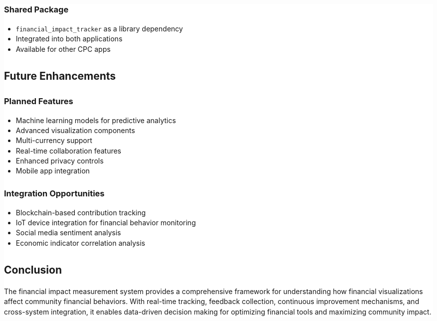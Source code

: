 ### Shared Package
- `financial_impact_tracker` as a library dependency
- Integrated into both applications
- Available for other CPC apps

## Future Enhancements

### Planned Features
- Machine learning models for predictive analytics
- Advanced visualization components
- Multi-currency support
- Real-time collaboration features
- Enhanced privacy controls
- Mobile app integration

### Integration Opportunities
- Blockchain-based contribution tracking
- IoT device integration for financial behavior monitoring
- Social media sentiment analysis
- Economic indicator correlation analysis

## Conclusion

The financial impact measurement system provides a comprehensive framework for understanding how financial visualizations affect community financial behaviors. With real-time tracking, feedback collection, continuous improvement mechanisms, and cross-system integration, it enables data-driven decision making for optimizing financial tools and maximizing community impact.